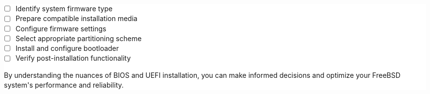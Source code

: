 - [ ] Identify system firmware type
- [ ] Prepare compatible installation media
- [ ] Configure firmware settings
- [ ] Select appropriate partitioning scheme
- [ ] Install and configure bootloader
- [ ] Verify post-installation functionality

By understanding the nuances of BIOS and UEFI installation, you can make informed decisions and optimize your FreeBSD system's performance and reliability.
